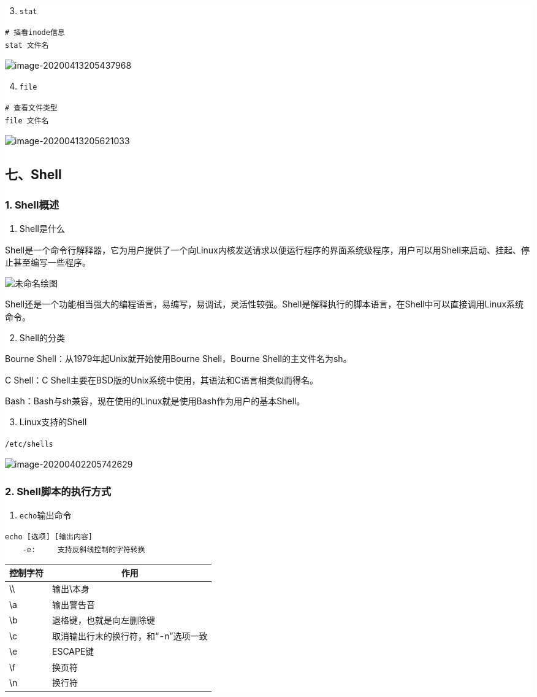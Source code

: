 3. `stat`

````
# 插看inode信息
stat 文件名
````

![image-20200413205437968](https://gitee.com/tongying003/MapDapot/raw/master/img/20200505173227.jpg)

4. `file`

```
# 查看文件类型
file 文件名
```

![image-20200413205621033](https://gitee.com/tongying003/MapDapot/raw/master/img/20200505173233.jpg)



## 七、Shell

### 1. Shell概述

1. Shell是什么

Shell是一个命令行解释器，它为用户提供了一个向Linux内核发送请求以便运行程序的界面系统级程序，用户可以用Shell来启动、挂起、停止甚至编写一些程序。

![未命名绘图](https://gitee.com/tongying003/MapDapot/raw/master/img/20200505173240.svg)

Shell还是一个功能相当强大的编程语言，易编写，易调试，灵活性较强。Shell是解释执行的脚本语言，在Shell中可以直接调用Linux系统命令。

2. Shell的分类

Bourne Shell：从1979年起Unix就开始使用Bourne Shell，Bourne Shell的主文件名为sh。

C Shell：C Shell主要在BSD版的Unix系统中使用，其语法和C语言相类似而得名。

Bash：Bash与sh兼容，现在使用的Linux就是使用Bash作为用户的基本Shell。

3. Linux支持的Shell

```
/etc/shells
```

![image-20200402205742629](https://gitee.com/tongying003/MapDapot/raw/master/img/20200505173246.jpg)

### 2. Shell脚本的执行方式

1. `echo`输出命令

```
echo [选项] [输出内容]
	-e:		支持反斜线控制的字符转换
```

| 控制字符 | 作用                                                         |
| -------- | ------------------------------------------------------------ |
| \\\      | 输出\本身                                                    |
| \a       | 输出警告音                                                   |
| \b       | 退格键，也就是向左删除键                                     |
| \c       | 取消输出行末的换行符，和“-n”选项一致                         |
| \e       | ESCAPE键                                                     |
| \f       | 换页符                                                       |
| \n       | 换行符                                                       |